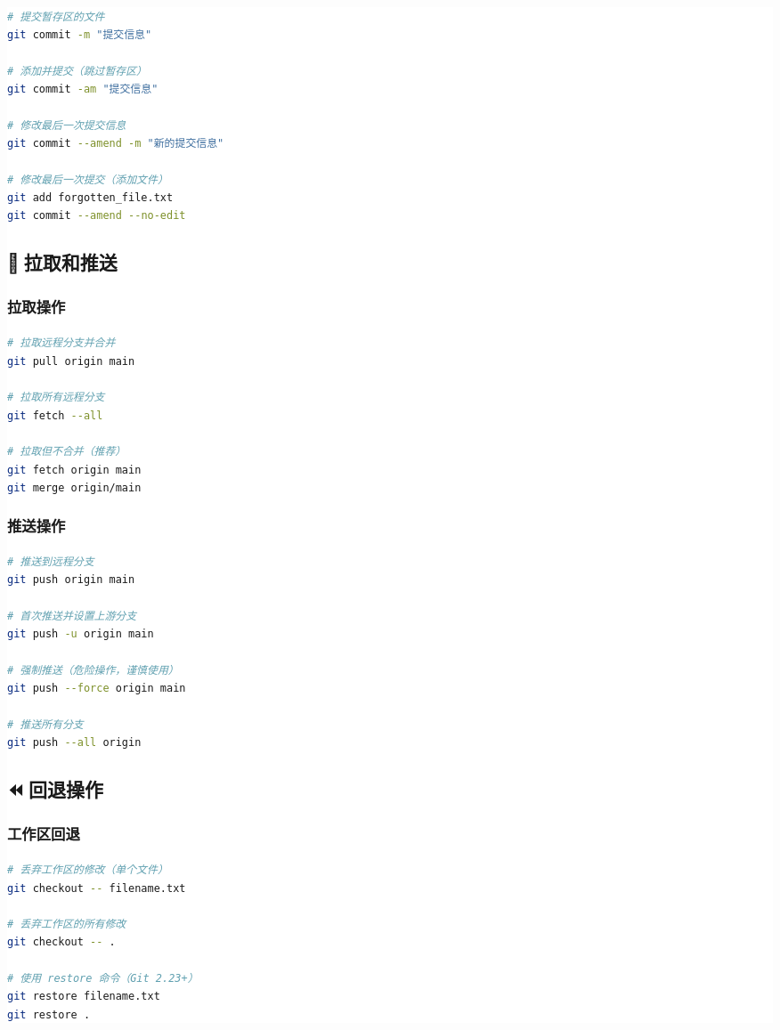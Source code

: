 ```bash
# 提交暂存区的文件
git commit -m "提交信息"

# 添加并提交（跳过暂存区）
git commit -am "提交信息"

# 修改最后一次提交信息
git commit --amend -m "新的提交信息"

# 修改最后一次提交（添加文件）
git add forgotten_file.txt
git commit --amend --no-edit
```

## 🔄 拉取和推送

### 拉取操作
```bash
# 拉取远程分支并合并
git pull origin main

# 拉取所有远程分支
git fetch --all

# 拉取但不合并（推荐）
git fetch origin main
git merge origin/main
```

### 推送操作
```bash
# 推送到远程分支
git push origin main

# 首次推送并设置上游分支
git push -u origin main

# 强制推送（危险操作，谨慎使用）
git push --force origin main

# 推送所有分支
git push --all origin
```

## ⏪ 回退操作

### 工作区回退
```bash
# 丢弃工作区的修改（单个文件）
git checkout -- filename.txt

# 丢弃工作区的所有修改
git checkout -- .

# 使用 restore 命令（Git 2.23+）
git restore filename.txt
git restore .
```

